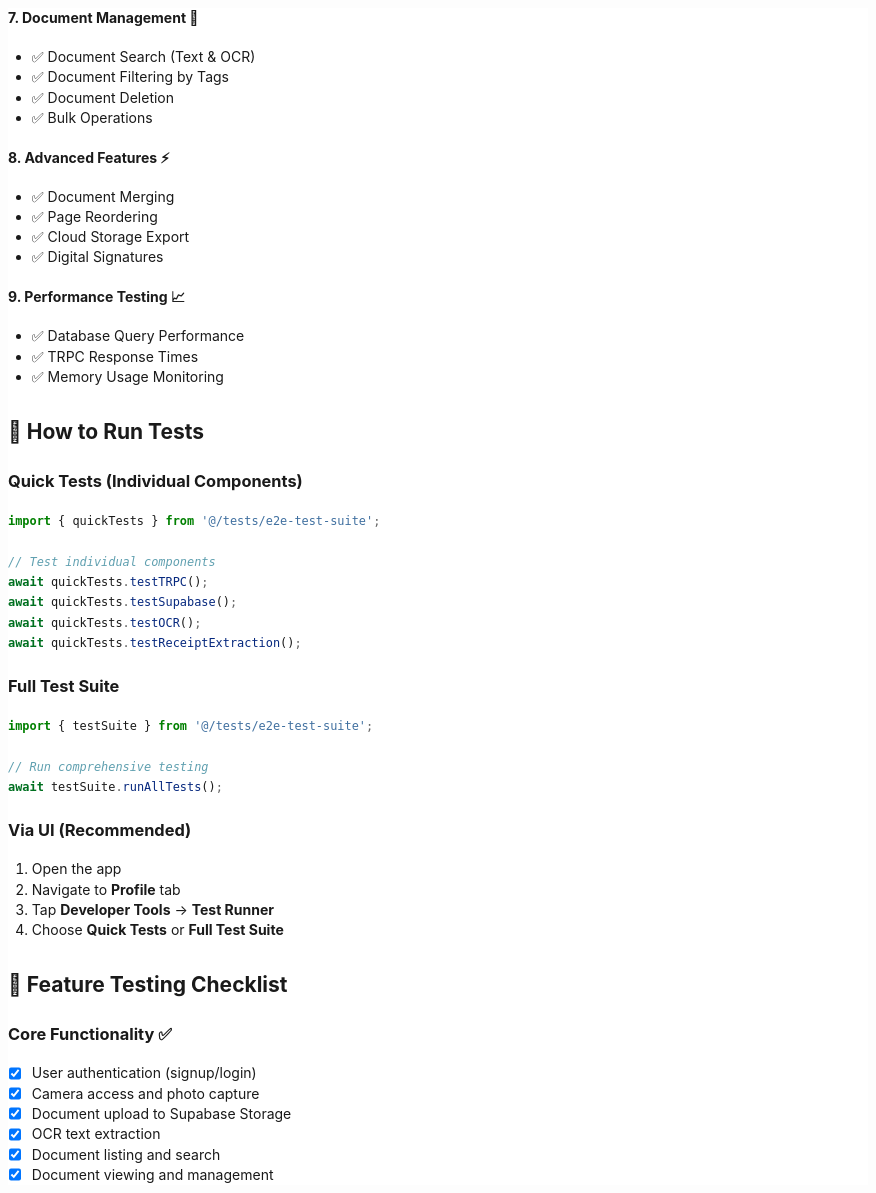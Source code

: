 #### 7. **Document Management** 📁
- ✅ Document Search (Text & OCR)
- ✅ Document Filtering by Tags
- ✅ Document Deletion
- ✅ Bulk Operations

#### 8. **Advanced Features** ⚡
- ✅ Document Merging
- ✅ Page Reordering
- ✅ Cloud Storage Export
- ✅ Digital Signatures

#### 9. **Performance Testing** 📈
- ✅ Database Query Performance
- ✅ TRPC Response Times
- ✅ Memory Usage Monitoring

## 🔧 How to Run Tests

### Quick Tests (Individual Components)
```typescript
import { quickTests } from '@/tests/e2e-test-suite';

// Test individual components
await quickTests.testTRPC();
await quickTests.testSupabase();
await quickTests.testOCR();
await quickTests.testReceiptExtraction();
```

### Full Test Suite
```typescript
import { testSuite } from '@/tests/e2e-test-suite';

// Run comprehensive testing
await testSuite.runAllTests();
```

### Via UI (Recommended)
1. Open the app
2. Navigate to **Profile** tab
3. Tap **Developer Tools** → **Test Runner**
4. Choose **Quick Tests** or **Full Test Suite**

## 📱 Feature Testing Checklist

### Core Functionality ✅
- [x] User authentication (signup/login)
- [x] Camera access and photo capture
- [x] Document upload to Supabase Storage
- [x] OCR text extraction
- [x] Document listing and search
- [x] Document viewing and management
